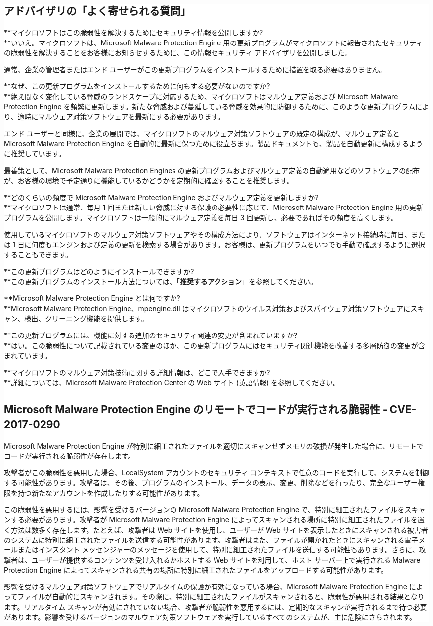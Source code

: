 アドバイザリの「よく寄せられる質問」  
------------------------------------
  
**マイクロソフトはこの脆弱性を解決するためにセキュリティ情報を公開しますか?  
**いいえ。マイクロソフトは、Microsoft Malware Protection Engine 用の更新プログラムがマイクロソフトに報告されたセキュリティの脆弱性を解決することをお客様にお知らせするために、この情報セキュリティ アドバイザリを公開しました。
  
通常、企業の管理者またはエンド ユーザーがこの更新プログラムをインストールするために措置を取る必要はありません。
  
**なぜ、この更新プログラムをインストールするために何もする必要がないのですか?  
**絶え間なく変化している脅威のランドスケープに対応するため、マイクロソフトはマルウェア定義および Microsoft Malware Protection Engine を頻繁に更新します。新たな脅威および蔓延している脅威を効果的に防御するために、このような更新プログラムにより、適時にマルウェア対策ソフトウェアを最新にする必要があります。
  
エンド ユーザーと同様に、企業の展開では、マイクロソフトのマルウェア対策ソフトウェアの既定の構成が、マルウェア定義と Microsoft Malware Protection Engine を自動的に最新に保つために役立ちます。製品ドキュメントも、製品を自動更新に構成するように推奨しています。
  
最善策として、Microsoft Malware Protection Engines の更新プログラムおよびマルウェア定義の自動適用などのソフトウェアの配布が、お客様の環境で予定通りに機能しているかどうかを定期的に確認することを推奨します。
  
**どのくらいの頻度で Microsoft Malware Protection Engine およびマルウェア定義を更新しますか?  
**マイクロソフトは通常、毎月 1 回または新しい脅威に対する保護の必要性に応じて、Microsoft Malware Protection Engine 用の更新プログラムを公開します。マイクロソフトは一般的にマルウェア定義を毎日 3 回更新し、必要であればその頻度を高くします。
  
使用しているマイクロソフトのマルウェア対策ソフトウェアやその構成方法により、ソフトウェアはインターネット接続時に毎日、または 1 日に何度もエンジンおよび定義の更新を検索する場合があります。お客様は、更新プログラムをいつでも手動で確認するように選択することもできます。
  
**この更新プログラムはどのようにインストールできますか?  
**この更新プログラムのインストール方法については、「**推奨するアクション**」を参照してください。
  
**Microsoft Malware Protection Engine とは何ですか?  
**Microsoft Malware Protection Engine、mpengine.dll はマイクロソフトのウイルス対策およびスパイウェア対策ソフトウェアにスキャン、検出、クリーニング機能を提供します。
  
**この更新プログラムには、機能に対する追加のセキュリティ関連の変更が含まれていますか?  
**はい。この脆弱性について記載されている変更のほか、この更新プログラムにはセキュリティ関連機能を改善する多層防御の変更が含まれています。
  
**マイクロソフトのマルウェア対策技術に関する詳細情報は、どこで入手できますか?  
**詳細については、[Microsoft Malware Protection Center](https://www.microsoft.com/security/portal/) の Web サイト (英語情報) を参照してください。
  
Microsoft Malware Protection Engine のリモートでコードが実行される脆弱性 - CVE-2017-0290  
----------------------------------------------------------------------------------------
  
Microsoft Malware Protection Engine が特別に細工されたファイルを適切にスキャンせずメモリの破損が発生した場合に、リモートでコードが実行される脆弱性が存在します。
  
攻撃者がこの脆弱性を悪用した場合、LocalSystem アカウントのセキュリティ コンテキストで任意のコードを実行して、システムを制御する可能性があります。攻撃者は、その後、プログラムのインストール、データの表示、変更、削除などを行ったり、完全なユーザー権限を持つ新たなアカウントを作成したりする可能性があります。
  
この脆弱性を悪用するには、影響を受けるバージョンの Microsoft Malware Protection Engine で、特別に細工されたファイルをスキャンする必要があります。攻撃者が Microsoft Malware Protection Engine によってスキャンされる場所に特別に細工されたファイルを置く方法は数多く存在します。たとえば、攻撃者は Web サイトを使用し、ユーザーが Web サイトを表示したときにスキャンされる被害者のシステムに特別に細工されたファイルを送信する可能性があります。攻撃者はまた、ファイルが開かれたときにスキャンされる電子メールまたはインスタント メッセンジャーのメッセージを使用して、特別に細工されたファイルを送信する可能性もあります。さらに、攻撃者は、ユーザーが提供するコンテンツを受け入れるかホストする Web サイトを利用して、ホスト サーバー上で実行される Malware Protection Engine によってスキャンされる共有の場所に特別に細工されたファイルをアップロードする可能性があります。
  
影響を受けるマルウェア対策ソフトウェアでリアルタイムの保護が有効になっている場合、Microsoft Malware Protection Engine によってファイルが自動的にスキャンされます。その際に、特別に細工されたファイルがスキャンされると、脆弱性が悪用される結果となります。リアルタイム スキャンが有効にされていない場合、攻撃者が脆弱性を悪用するには、定期的なスキャンが実行されるまで待つ必要があります。影響を受けるバージョンのマルウェア対策ソフトウェアを実行しているすべてのシステムが、主に危険にさらされます。
  